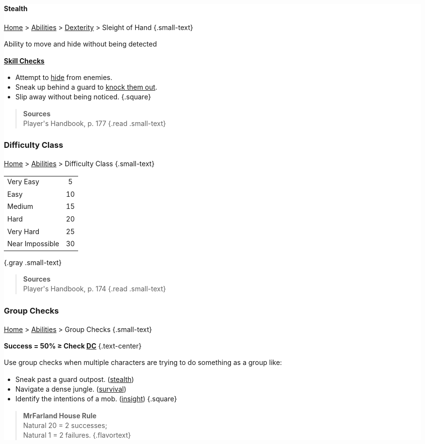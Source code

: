 

#### Stealth
[Home](home) > [Abilities](abilities) > [Dexterity](dexterity) > Sleight of Hand {.small-text}

Ability to move and hide without being detected

**[Skill Checks](skill-check)**<br/>
- Attempt to [hide](hide) from enemies.
- Sneak up behind a guard to [knock them out](nonlethal-damage).
- Slip away without being noticed.
{.square}

> **Sources** <br/>
> Player's Handbook, p. 177
{.read .small-text}



### Difficulty Class
[Home](home) > [Abilities](abilities) > Difficulty Class {.small-text}

|||
|:----------|:--:|
| Very Easy |  5 |
| Easy      | 10 |
| Medium    | 15 |
| Hard      | 20 |
| Very Hard | 25 |
| Near Impossible | 30 |
{.gray .small-text}

> **Sources** <br/>
> Player's Handbook, p. 174
{.read .small-text}



### Group Checks
[Home](home) > [Abilities](abilities) > Group Checks {.small-text}

**Success = 50% ≥ Check [DC](difficulty-class)** {.text-center}

Use group checks when multiple characters are trying to do something as a group like:
- Sneak past a guard outpost. ([stealth](stealth))
- Navigate a dense jungle. ([survival](survival))
- Identify the intentions of a mob. ([insight](insight))
{.square}

> **MrFarland House Rule**<br/>
> Natural 20 = 2 successes;<br/> Natural 1 = 2 failures.
{.flavortext}

